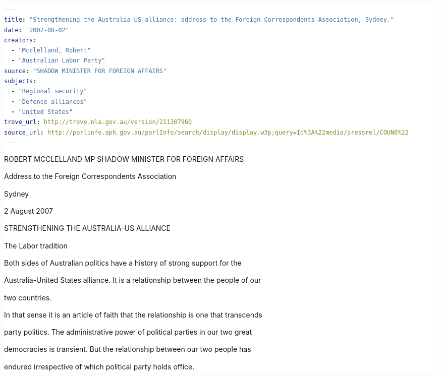 ```yaml
---
title: "Strengthening the Australia-US alliance: address to the Foreign Correspondents Association, Sydney."
date: "2007-08-02"
creators:
  - "Mcclelland, Robert"
  - "Australian Labor Party"
source: "SHADOW MINISTER FOR FOREIGN AFFAIRS"
subjects:
  - "Regional security"
  - "Defence alliances"
  - "United States"
trove_url: http://trove.nla.gov.au/version/211307960
source_url: http://parlinfo.aph.gov.au/parlInfo/search/display/display.w3p;query=Id%3A%22media/pressrel/COUN6%22
---
```


 

 

 

 

 

 

 ROBERT MCCLELLAND MP  SHADOW MINISTER FOR FOREIGN AFFAIRS   

 Address to the Foreign Correspondents Association 

 Sydney 

 2 August 2007 

 

 STRENGTHENING THE AUSTRALIA-US ALLIANCE 

 

 The Labor tradition  

 

 Both sides of Australian politics have a history of strong support for the 

 Australia-United States alliance.  It is a relationship between the people of our 

 two countries.   

 

 In that sense it is an article of faith that the relationship is one that transcends 

 party politics. The administrative power of political parties in our two great 

 democracies is transient.  But the relationship between our two people has 

 endured irrespective of which political party holds office. 

 

